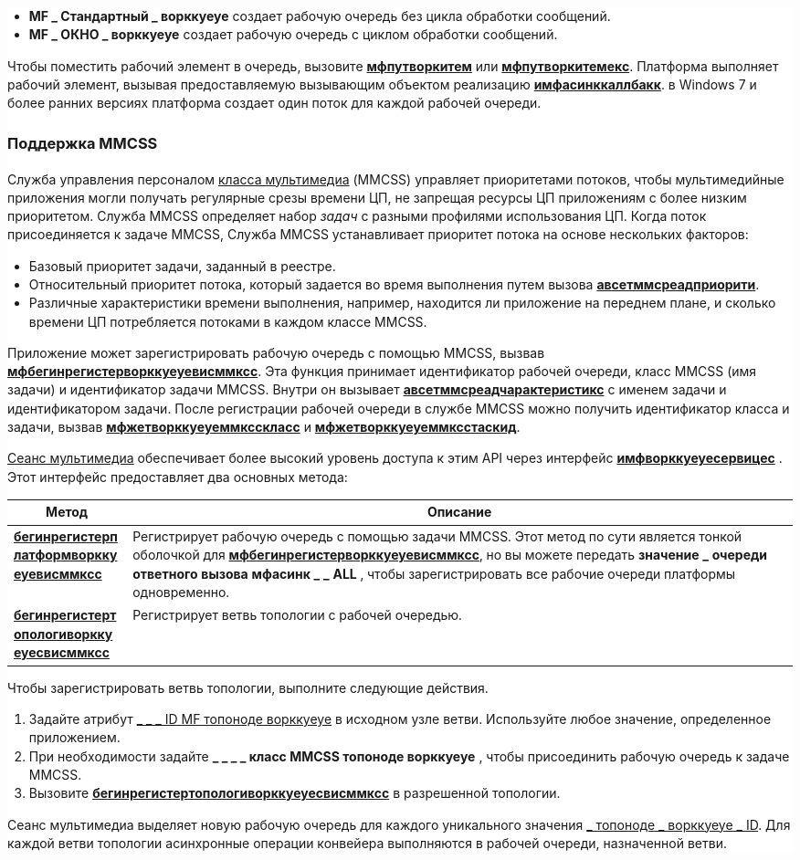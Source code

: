 -   **MF \_ Стандартный \_ ворккуеуе** создает рабочую очередь без цикла обработки сообщений.
-   **MF \_ ОКНО \_ ворккуеуе** создает рабочую очередь с циклом обработки сообщений.

Чтобы поместить рабочий элемент в очередь, вызовите [**мфпутворкитем**](/windows/desktop/api/mfapi/nf-mfapi-mfputworkitem) или [**мфпутворкитемекс**](/windows/desktop/api/mfapi/nf-mfapi-mfputworkitemex). Платформа выполняет рабочий элемент, вызывая предоставляемую вызывающим объектом реализацию [**имфасинккаллбакк**](/windows/desktop/api/mfobjects/nn-mfobjects-imfasynccallback). в Windows 7 и более ранних версиях платформа создает один поток для каждой рабочей очереди.

### <a name="mmcss-support"></a>Поддержка MMCSS

Служба управления персоналом [класса мультимедиа](../procthread/multimedia-class-scheduler-service.md) (MMCSS) управляет приоритетами потоков, чтобы мультимедийные приложения могли получать регулярные срезы времени ЦП, не запрещая ресурсы ЦП приложениям с более низким приоритетом. Служба MMCSS определяет набор *задач* с разными профилями использования ЦП. Когда поток присоединяется к задаче MMCSS, Служба MMCSS устанавливает приоритет потока на основе нескольких факторов:

-   Базовый приоритет задачи, заданный в реестре.
-   Относительный приоритет потока, который задается во время выполнения путем вызова [**авсетммсреадприорити**](/windows/win32/api/avrt/nf-avrt-avsetmmthreadpriority).
-   Различные характеристики времени выполнения, например, находится ли приложение на переднем плане, и сколько времени ЦП потребляется потоками в каждом классе MMCSS.

Приложение может зарегистрировать рабочую очередь с помощью MMCSS, вызвав [**мфбегинрегистерворккуеуевисммксс**](/windows/desktop/api/mfapi/nf-mfapi-mfbeginregisterworkqueuewithmmcss). Эта функция принимает идентификатор рабочей очереди, класс MMCSS (имя задачи) и идентификатор задачи MMCSS. Внутри он вызывает [**авсетммсреадчарактеристикс**](/windows/win32/api/avrt/nf-avrt-avsetmmthreadcharacteristicsa) с именем задачи и идентификатором задачи. После регистрации рабочей очереди в службе MMCSS можно получить идентификатор класса и задачи, вызвав [**мфжетворккуеуеммксскласс**](/windows/desktop/api/mfapi/nf-mfapi-mfgetworkqueuemmcssclass) и [**мфжетворккуеуеммксстаскид**](/windows/desktop/api/mfapi/nf-mfapi-mfgetworkqueuemmcsstaskid).

[Сеанс мультимедиа](media-session.md) обеспечивает более высокий уровень доступа к этим API через интерфейс [**имфворккуеуесервицес**](/windows/desktop/api/mfidl/nn-mfidl-imfworkqueueservices) . Этот интерфейс предоставляет два основных метода:

| Метод                                                                                                            | Описание                                                                                                                                                                                                                                                                                   |
|-------------------------------------------------------------------------------------------------------------------|-----------------------------------------------------------------------------------------------------------------------------------------------------------------------------------------------------------------------------------------------------------------------------------------------|
| [**бегинрегистерплатформворккуеуевисммксс**](/windows/desktop/api/mfidl/nf-mfidl-imfworkqueueservices-beginregisterplatformworkqueuewithmmcss)   | Регистрирует рабочую очередь с помощью задачи MMCSS. Этот метод по сути является тонкой оболочкой для [**мфбегинрегистерворккуеуевисммксс**](/windows/desktop/api/mfapi/nf-mfapi-mfbeginregisterworkqueuewithmmcss), но вы можете передать **значение \_ очереди ответного вызова мфасинк \_ \_ ALL** , чтобы зарегистрировать все рабочие очереди платформы одновременно. |
| [**бегинрегистертопологиворккуеуесвисммксс**](/windows/desktop/api/mfidl/nf-mfidl-imfworkqueueservices-beginregistertopologyworkqueueswithmmcss) | Регистрирует ветвь топологии с рабочей очередью.                                                                                                                                                                                                                                         |



 

Чтобы зарегистрировать ветвь топологии, выполните следующие действия.

1.  Задайте атрибут [ \_ \_ \_ ID MF топоноде ворккуеуе](mf-toponode-workqueue-id-attribute.md) в исходном узле ветви. Используйте любое значение, определенное приложением.
2.  При необходимости задайте **\_ \_ \_ \_ класс MMCSS топоноде ворккуеуе** , чтобы присоединить рабочую очередь к задаче MMCSS.
3.  Вызовите [**бегинрегистертопологиворккуеуесвисммксс**](/windows/desktop/api/mfidl/nf-mfidl-imfworkqueueservices-beginregistertopologyworkqueueswithmmcss) в разрешенной топологии.

Сеанс мультимедиа выделяет новую рабочую очередь для каждого уникального значения [ \_ топоноде \_ ворккуеуе \_ ID](mf-toponode-workqueue-id-attribute.md). Для каждой ветви топологии асинхронные операции конвейера выполняются в рабочей очереди, назначенной ветви.
